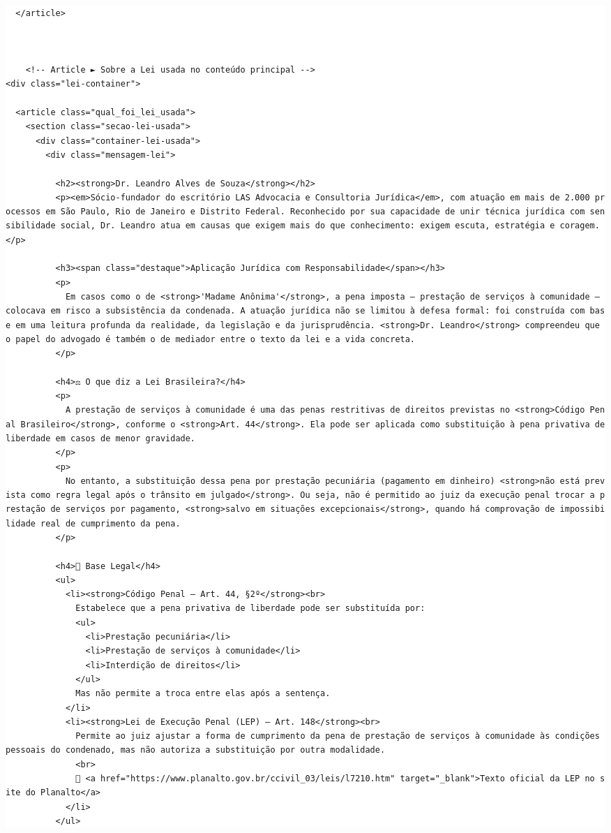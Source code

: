       </article>



        <!-- Article ► Sobre a Lei usada no conteúdo principal -->
    <div class="lei-container">

      <article class="qual_foi_lei_usada">
        <section class="secao-lei-usada">
          <div class="container-lei-usada">
            <div class="mensagem-lei">

              <h2><strong>Dr. Leandro Alves de Souza</strong></h2>
              <p><em>Sócio-fundador do escritório LAS Advocacia e Consultoria Jurídica</em>, com atuação em mais de 2.000 processos em São Paulo, Rio de Janeiro e Distrito Federal. Reconhecido por sua capacidade de unir técnica jurídica com sensibilidade social, Dr. Leandro atua em causas que exigem mais do que conhecimento: exigem escuta, estratégia e coragem.</p>

              <h3><span class="destaque">Aplicação Jurídica com Responsabilidade</span></h3>
              <p>
                Em casos como o de <strong>'Madame Anônima'</strong>, a pena imposta — prestação de serviços à comunidade — colocava em risco a subsistência da condenada. A atuação jurídica não se limitou à defesa formal: foi construída com base em uma leitura profunda da realidade, da legislação e da jurisprudência. <strong>Dr. Leandro</strong> compreendeu que o papel do advogado é também o de mediador entre o texto da lei e a vida concreta.
              </p>

              <h4>⚖️ O que diz a Lei Brasileira?</h4>
              <p>
                A prestação de serviços à comunidade é uma das penas restritivas de direitos previstas no <strong>Código Penal Brasileiro</strong>, conforme o <strong>Art. 44</strong>. Ela pode ser aplicada como substituição à pena privativa de liberdade em casos de menor gravidade.
              </p>
              <p>
                No entanto, a substituição dessa pena por prestação pecuniária (pagamento em dinheiro) <strong>não está prevista como regra legal após o trânsito em julgado</strong>. Ou seja, não é permitido ao juiz da execução penal trocar a prestação de serviços por pagamento, <strong>salvo em situações excepcionais</strong>, quando há comprovação de impossibilidade real de cumprimento da pena.
              </p>

              <h4>📘 Base Legal</h4>
              <ul>
                <li><strong>Código Penal – Art. 44, §2º</strong><br>
                  Estabelece que a pena privativa de liberdade pode ser substituída por:
                  <ul>
                    <li>Prestação pecuniária</li>
                    <li>Prestação de serviços à comunidade</li>
                    <li>Interdição de direitos</li>
                  </ul>
                  Mas não permite a troca entre elas após a sentença.
                </li>
                <li><strong>Lei de Execução Penal (LEP) – Art. 148</strong><br>
                  Permite ao juiz ajustar a forma de cumprimento da pena de prestação de serviços à comunidade às condições pessoais do condenado, mas não autoriza a substituição por outra modalidade.
                  <br>
                  🔗 <a href="https://www.planalto.gov.br/ccivil_03/leis/l7210.htm" target="_blank">Texto oficial da LEP no site do Planalto</a>
                </li>
              </ul>
